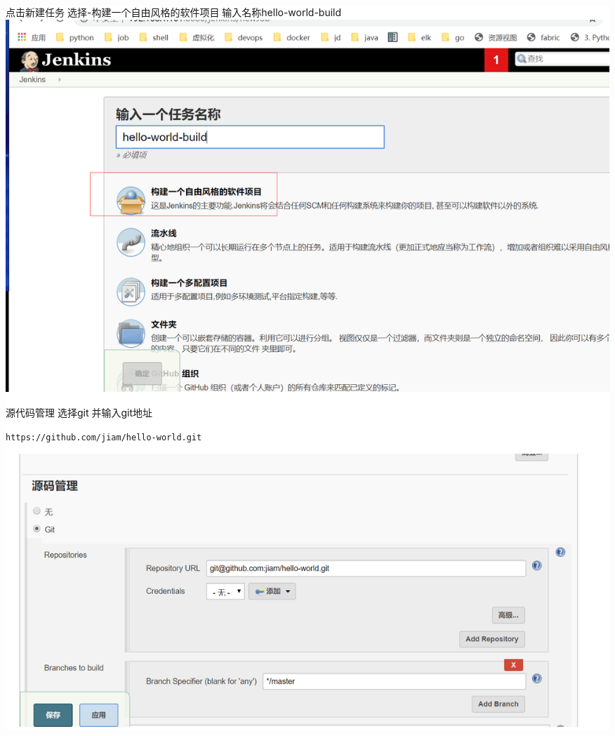 点击新建任务
选择-构建一个自由风格的软件项目 输入名称hello-world-build
![img](./Chapter-15-code/pics/jenkins8.png)


源代码管理 选择git 并输入git地址

`https://github.com/jiam/hello-world.git`

![img](./Chapter-15-code/pics/jenkins10.png)
